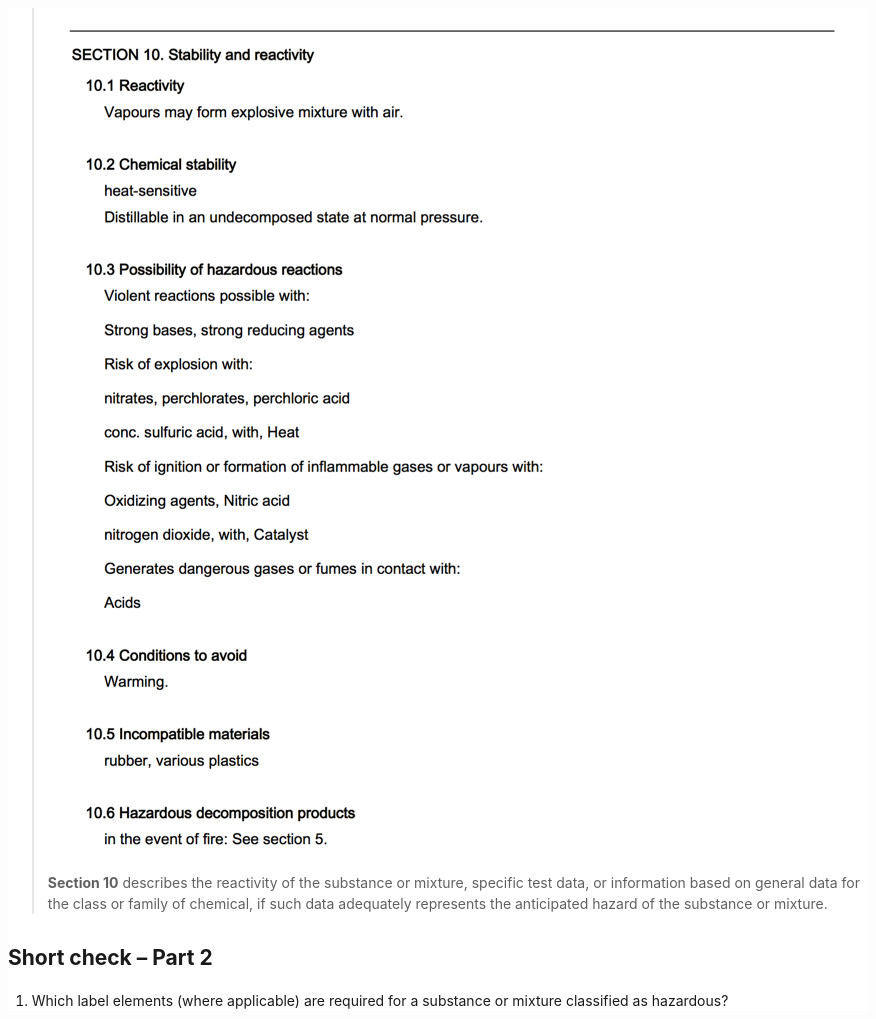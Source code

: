 > ![Picture 20](./img/20.png)
> **Section 10** describes the reactivity of the substance or mixture, specific test data, or information based on general data for the class or family of chemical, if such data adequately represents the anticipated hazard of the substance or mixture.

## Short check – Part 2

1. Which label elements (where applicable) are required for a substance or mixture classified as hazardous?
